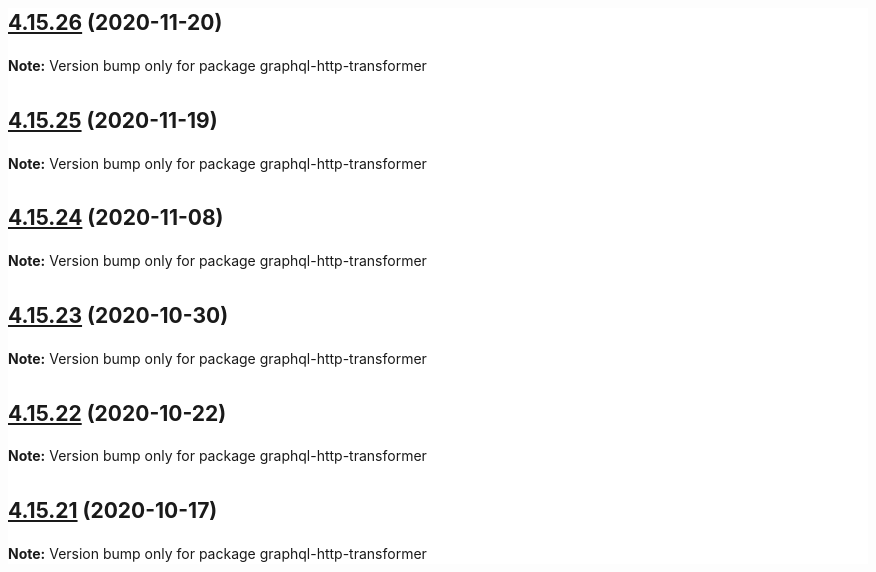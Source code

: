 


## [4.15.26](https://github.com/aws-amplify/amplify-cli/compare/graphql-http-transformer@4.15.24...graphql-http-transformer@4.15.26) (2020-11-20)

**Note:** Version bump only for package graphql-http-transformer





## [4.15.25](https://github.com/aws-amplify/amplify-cli/compare/graphql-http-transformer@4.15.24...graphql-http-transformer@4.15.25) (2020-11-19)

**Note:** Version bump only for package graphql-http-transformer





## [4.15.24](https://github.com/aws-amplify/amplify-cli/compare/graphql-http-transformer@4.15.23...graphql-http-transformer@4.15.24) (2020-11-08)

**Note:** Version bump only for package graphql-http-transformer





## [4.15.23](https://github.com/aws-amplify/amplify-cli/compare/graphql-http-transformer@4.15.22...graphql-http-transformer@4.15.23) (2020-10-30)

**Note:** Version bump only for package graphql-http-transformer





## [4.15.22](https://github.com/aws-amplify/amplify-cli/compare/graphql-http-transformer@4.15.21...graphql-http-transformer@4.15.22) (2020-10-22)

**Note:** Version bump only for package graphql-http-transformer





## [4.15.21](https://github.com/aws-amplify/amplify-cli/compare/graphql-http-transformer@4.15.20...graphql-http-transformer@4.15.21) (2020-10-17)

**Note:** Version bump only for package graphql-http-transformer


